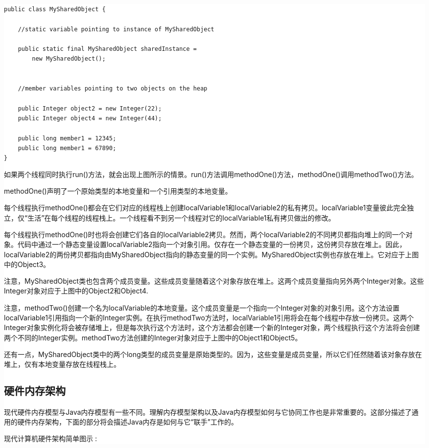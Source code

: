 ```
```
```
public class MySharedObject {

    //static variable pointing to instance of MySharedObject

    public static final MySharedObject sharedInstance =
        new MySharedObject();


    //member variables pointing to two objects on the heap

    public Integer object2 = new Integer(22);
    public Integer object4 = new Integer(44);

    public long member1 = 12345;
    public long member1 = 67890;
}
```

如果两个线程同时执行run()方法，就会出现上图所示的情景。run()方法调用methodOne()方法，methodOne()调用methodTwo()方法。

methodOne()声明了一个原始类型的本地变量和一个引用类型的本地变量。

每个线程执行methodOne()都会在它们对应的线程栈上创建localVariable1和localVariable2的私有拷贝。localVariable1变量彼此完全独立，仅“生活”在每个线程的线程栈上。一个线程看不到另一个线程对它的localVariable1私有拷贝做出的修改。

每个线程执行methodOne()时也将会创建它们各自的localVariable2拷贝。然而，两个localVariable2的不同拷贝都指向堆上的同一个对象。代码中通过一个静态变量设置localVariable2指向一个对象引用。仅存在一个静态变量的一份拷贝，这份拷贝存放在堆上。因此，localVariable2的两份拷贝都指向由MySharedObject指向的静态变量的同一个实例。MySharedObject实例也存放在堆上。它对应于上图中的Object3。

注意，MySharedObject类也包含两个成员变量。这些成员变量随着这个对象存放在堆上。这两个成员变量指向另外两个Integer对象。这些Integer对象对应于上图中的Object2和Object4.

注意，methodTwo()创建一个名为localVariable的本地变量。这个成员变量是一个指向一个Integer对象的对象引用。这个方法设置localVariable1引用指向一个新的Integer实例。在执行methodTwo方法时，localVariable1引用将会在每个线程中存放一份拷贝。这两个Integer对象实例化将会被存储堆上，但是每次执行这个方法时，这个方法都会创建一个新的Integer对象，两个线程执行这个方法将会创建两个不同的Integer实例。methodTwo方法创建的Integer对象对应于上图中的Object1和Object5。

还有一点，MySharedObject类中的两个long类型的成员变量是原始类型的。因为，这些变量是成员变量，所以它们任然随着该对象存放在堆上，仅有本地变量存放在线程栈上。

## 硬件内存架构

现代硬件内存模型与Java内存模型有一些不同。理解内存模型架构以及Java内存模型如何与它协同工作也是非常重要的。这部分描述了通用的硬件内存架构，下面的部分将会描述Java内存是如何与它“联手”工作的。

现代计算机硬件架构简单图示 :
